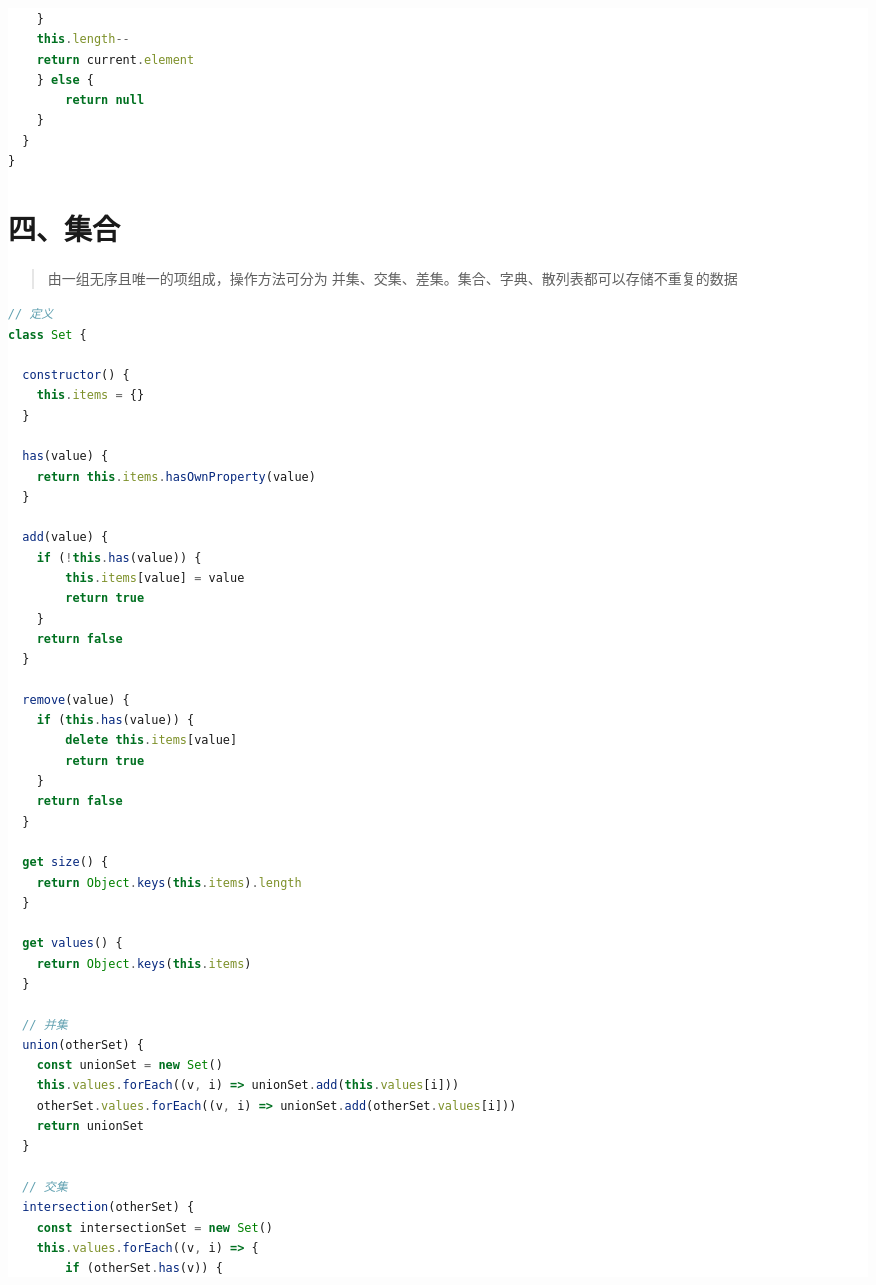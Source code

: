   ```js
      }
      this.length--
      return current.element
      } else {
          return null
      }
    }
  }
  ```


# 四、集合
> 由一组无序且唯一的项组成，操作方法可分为 并集、交集、差集。集合、字典、散列表都可以存储不重复的数据

  ```js
  // 定义
  class Set {

    constructor() {
      this.items = {}
    }

    has(value) {
      return this.items.hasOwnProperty(value)
    }

    add(value) {
      if (!this.has(value)) {
          this.items[value] = value
          return true
      }     
      return false
    }

    remove(value) {
      if (this.has(value)) {
          delete this.items[value]
          return true
      }
      return false
    }

    get size() {
      return Object.keys(this.items).length
    }

    get values() {
      return Object.keys(this.items)
    }

    // 并集
    union(otherSet) {
      const unionSet = new Set()
      this.values.forEach((v, i) => unionSet.add(this.values[i]))
      otherSet.values.forEach((v, i) => unionSet.add(otherSet.values[i]))
      return unionSet
    }

    // 交集
    intersection(otherSet) {
      const intersectionSet = new Set()
      this.values.forEach((v, i) => {
          if (otherSet.has(v)) {
  ```